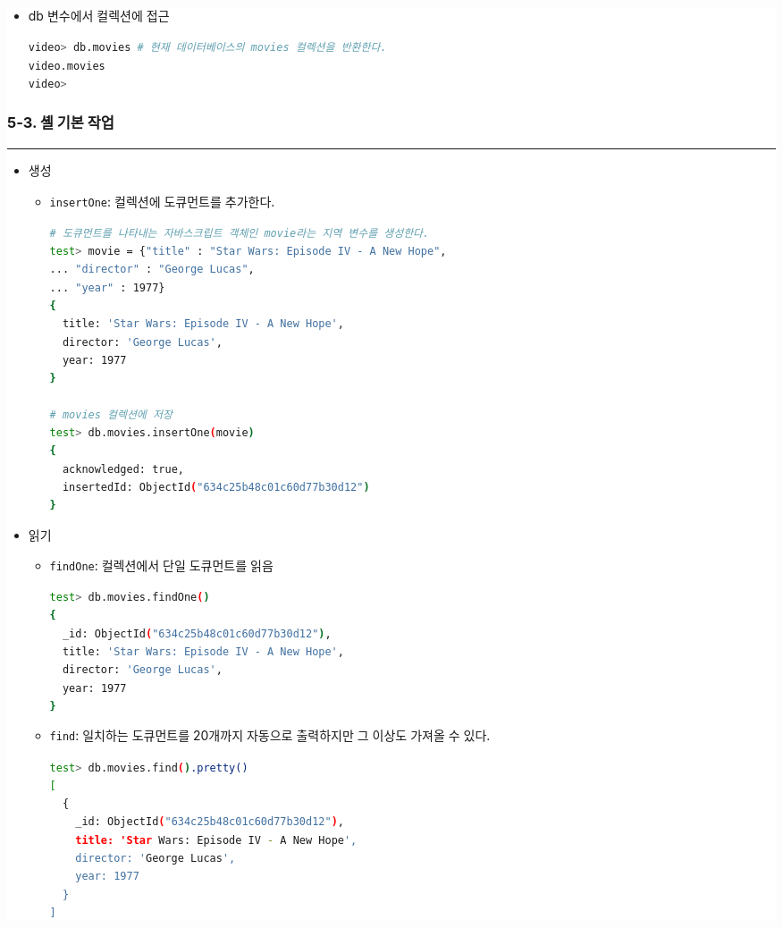 - db 변수에서 컬렉션에 접근
    
    ```bash
    video> db.movies # 현재 데이터베이스의 movies 컬렉션을 반환한다.
    video.movies
    video>
    ```
    

### 5-3. 셸 기본 작업

---

- 생성
    - `insertOne`: 컬렉션에 도큐먼트를 추가한다.
        
        ```bash
        # 도큐먼트를 나타내는 자바스크립트 객체인 movie라는 지역 변수를 생성한다.
        test> movie = {"title" : "Star Wars: Episode IV - A New Hope",
        ... "director" : "George Lucas",
        ... "year" : 1977}
        {
          title: 'Star Wars: Episode IV - A New Hope',
          director: 'George Lucas',
          year: 1977
        }
        
        # movies 컬렉션에 저장
        test> db.movies.insertOne(movie)
        {
          acknowledged: true,
          insertedId: ObjectId("634c25b48c01c60d77b30d12")
        }
        ```
        
- 읽기
    - `findOne`: 컬렉션에서 단일 도큐먼트를 읽음
        
        ```bash
        test> db.movies.findOne()
        {
          _id: ObjectId("634c25b48c01c60d77b30d12"),
          title: 'Star Wars: Episode IV - A New Hope',
          director: 'George Lucas',
          year: 1977
        }
        ```
        
    - `find`: 일치하는 도큐먼트를 20개까지 자동으로 출력하지만 그 이상도 가져올 수 있다.
        
        ```bash
        test> db.movies.find().pretty()
        [
          {
            _id: ObjectId("634c25b48c01c60d77b30d12"),
            title: 'Star Wars: Episode IV - A New Hope',
            director: 'George Lucas',
            year: 1977
          }
        ]
        ```
        